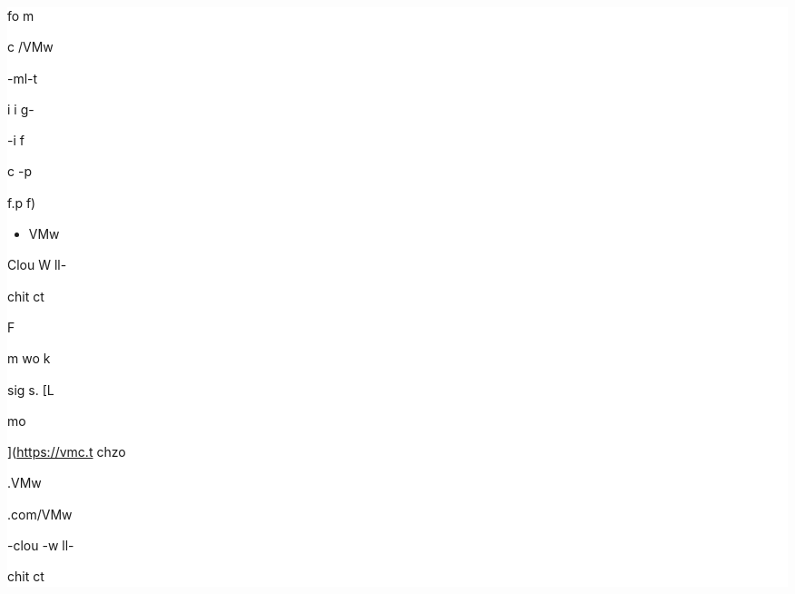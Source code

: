 fo
m

c
/VMw


-ml-t

i
i
g-


-i
f



c
-p

f.p
f)
- VMw


 Clou
 W
ll-

chit
ct

 F

m
wo
k 


 

sig
s. [L



 mo

](https://vmc.t
chzo

.VMw


.com/VMw


-clou
-w
ll-

chit
ct
